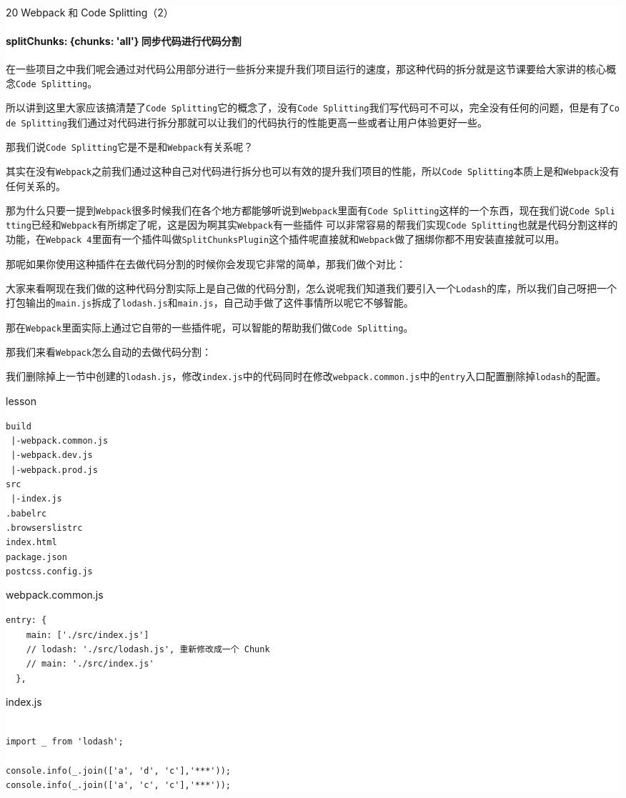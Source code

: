 20 Webpack 和 Code Splitting（2）

#### splitChunks: {chunks: 'all'} 同步代码进行代码分割

在一些项目之中我们呢会通过对代码公用部分进行一些拆分来提升我们项目运行的速度，那这种代码的拆分就是这节课要给大家讲的核心概念`Code Splitting`。

所以讲到这里大家应该搞清楚了`Code Splitting`它的概念了，没有`Code Splitting`我们写代码可不可以，完全没有任何的问题，但是有了`Code Splitting`我们通过对代码进行拆分那就可以让我们的代码执行的性能更高一些或者让用户体验更好一些。

那我们说`Code Splitting`它是不是和`Webpack`有关系呢？

其实在没有`Webpack`之前我们通过这种自己对代码进行拆分也可以有效的提升我们项目的性能，所以`Code Splitting`本质上是和`Webpack`没有任何关系的。

那为什么只要一提到`Webpack`很多时候我们在各个地方都能够听说到`Webpack`里面有`Code Splitting`这样的一个东西，现在我们说`Code Splitting`已经和`Webpack`有所绑定了呢，这是因为啊其实`Webpack`有一些插件
可以非常容易的帮我们实现`Code Splitting`也就是代码分割这样的功能，在`Webpack 4`里面有一个插件叫做`SplitChunksPlugin`这个插件呢直接就和`Webpack`做了捆绑你都不用安装直接就可以用。

那呢如果你使用这种插件在去做代码分割的时候你会发现它非常的简单，那我们做个对比：

大家来看啊现在我们做的这种代码分割实际上是自己做的代码分割，怎么说呢我们知道我们要引入一个`Lodash`的库，所以我们自己呀把一个打包输出的`main.js`拆成了`lodash.js`和`main.js`，自己动手做了这件事情所以呢它不够智能。

那在`Webpack`里面实际上通过它自带的一些插件呢，可以智能的帮助我们做`Code Splitting`。

那我们来看`Webpack`怎么自动的去做代码分割：

我们删除掉上一节中创建的`lodash.js`，修改`index.js`中的代码同时在修改`webpack.common.js`中的`entry`入口配置删除掉`lodash`的配置。

lesson

```
build
 |-webpack.common.js
 |-webpack.dev.js
 |-webpack.prod.js
src
 |-index.js
.babelrc
.browserslistrc
index.html
package.json
postcss.config.js

```

webpack.common.js

```
entry: {
    main: ['./src/index.js']
    // lodash: './src/lodash.js', 重新修改成一个 Chunk
    // main: './src/index.js'
  },
```

index.js

```

import _ from 'lodash'; 

console.info(_.join(['a', 'd', 'c'],'***'));
console.info(_.join(['a', 'c', 'c'],'***'));

```
